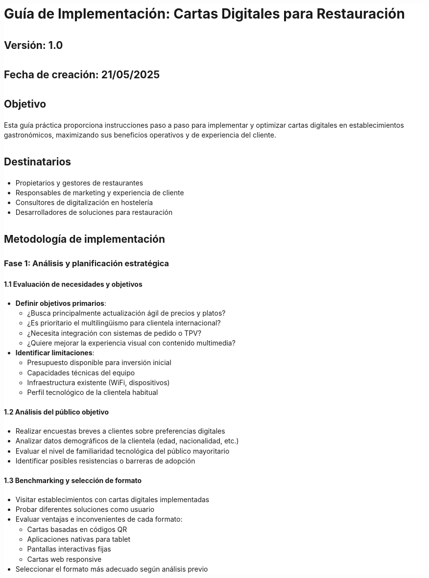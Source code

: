 # Guía de Implementación: Cartas Digitales para Restauración

## Versión: 1.0
## Fecha de creación: 21/05/2025

## Objetivo
Esta guía práctica proporciona instrucciones paso a paso para implementar y optimizar cartas digitales en establecimientos gastronómicos, maximizando sus beneficios operativos y de experiencia del cliente.

## Destinatarios
- Propietarios y gestores de restaurantes
- Responsables de marketing y experiencia de cliente
- Consultores de digitalización en hostelería
- Desarrolladores de soluciones para restauración

## Metodología de implementación

### Fase 1: Análisis y planificación estratégica

#### 1.1 Evaluación de necesidades y objetivos
- **Definir objetivos primarios**:
  - ¿Busca principalmente actualización ágil de precios y platos?
  - ¿Es prioritario el multilingüismo para clientela internacional?
  - ¿Necesita integración con sistemas de pedido o TPV?
  - ¿Quiere mejorar la experiencia visual con contenido multimedia?
- **Identificar limitaciones**:
  - Presupuesto disponible para inversión inicial
  - Capacidades técnicas del equipo
  - Infraestructura existente (WiFi, dispositivos)
  - Perfil tecnológico de la clientela habitual

#### 1.2 Análisis del público objetivo
- Realizar encuestas breves a clientes sobre preferencias digitales
- Analizar datos demográficos de la clientela (edad, nacionalidad, etc.)
- Evaluar el nivel de familiaridad tecnológica del público mayoritario
- Identificar posibles resistencias o barreras de adopción

#### 1.3 Benchmarking y selección de formato
- Visitar establecimientos con cartas digitales implementadas
- Probar diferentes soluciones como usuario
- Evaluar ventajas e inconvenientes de cada formato:
  - Cartas basadas en códigos QR
  - Aplicaciones nativas para tablet
  - Pantallas interactivas fijas
  - Cartas web responsive
- Seleccionar el formato más adecuado según análisis previo

